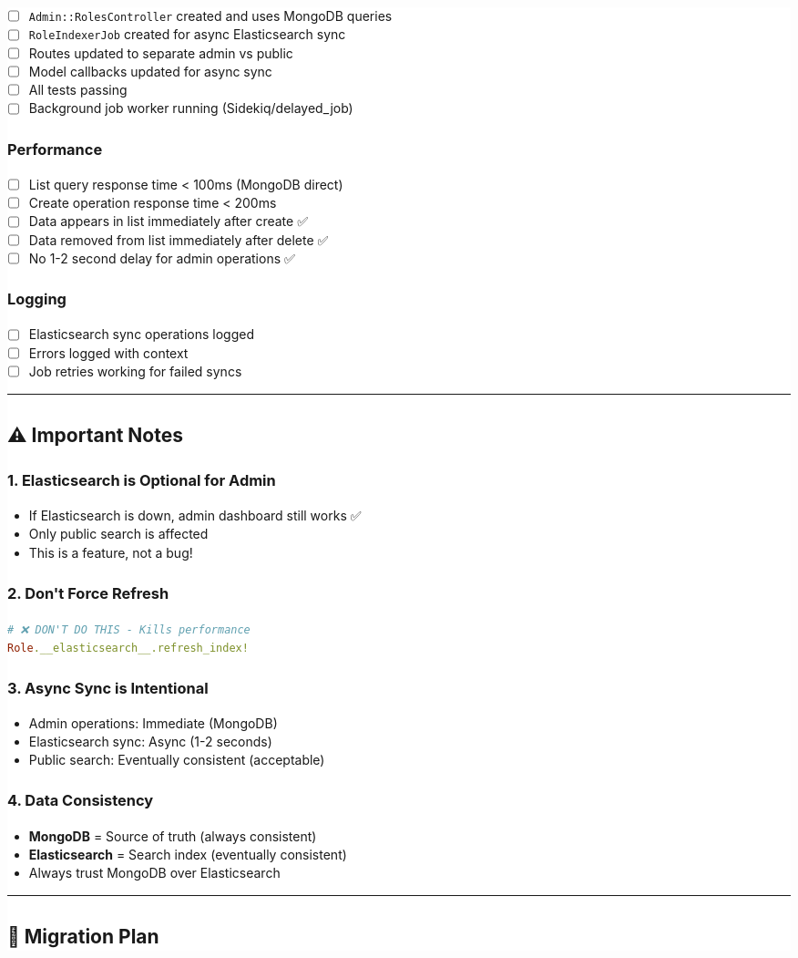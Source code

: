 - [ ] `Admin::RolesController` created and uses MongoDB queries
- [ ] `RoleIndexerJob` created for async Elasticsearch sync
- [ ] Routes updated to separate admin vs public
- [ ] Model callbacks updated for async sync
- [ ] All tests passing
- [ ] Background job worker running (Sidekiq/delayed_job)

### Performance

- [ ] List query response time < 100ms (MongoDB direct)
- [ ] Create operation response time < 200ms
- [ ] Data appears in list immediately after create ✅
- [ ] Data removed from list immediately after delete ✅
- [ ] No 1-2 second delay for admin operations ✅

### Logging

- [ ] Elasticsearch sync operations logged
- [ ] Errors logged with context
- [ ] Job retries working for failed syncs

---

## ⚠️ Important Notes

### 1. Elasticsearch is Optional for Admin

- If Elasticsearch is down, admin dashboard still works ✅
- Only public search is affected
- This is a feature, not a bug!

### 2. Don't Force Refresh

```ruby
# ❌ DON'T DO THIS - Kills performance
Role.__elasticsearch__.refresh_index!
```

### 3. Async Sync is Intentional

- Admin operations: Immediate (MongoDB)
- Elasticsearch sync: Async (1-2 seconds)
- Public search: Eventually consistent (acceptable)

### 4. Data Consistency

- **MongoDB** = Source of truth (always consistent)
- **Elasticsearch** = Search index (eventually consistent)
- Always trust MongoDB over Elasticsearch

---

## 🔄 Migration Plan
